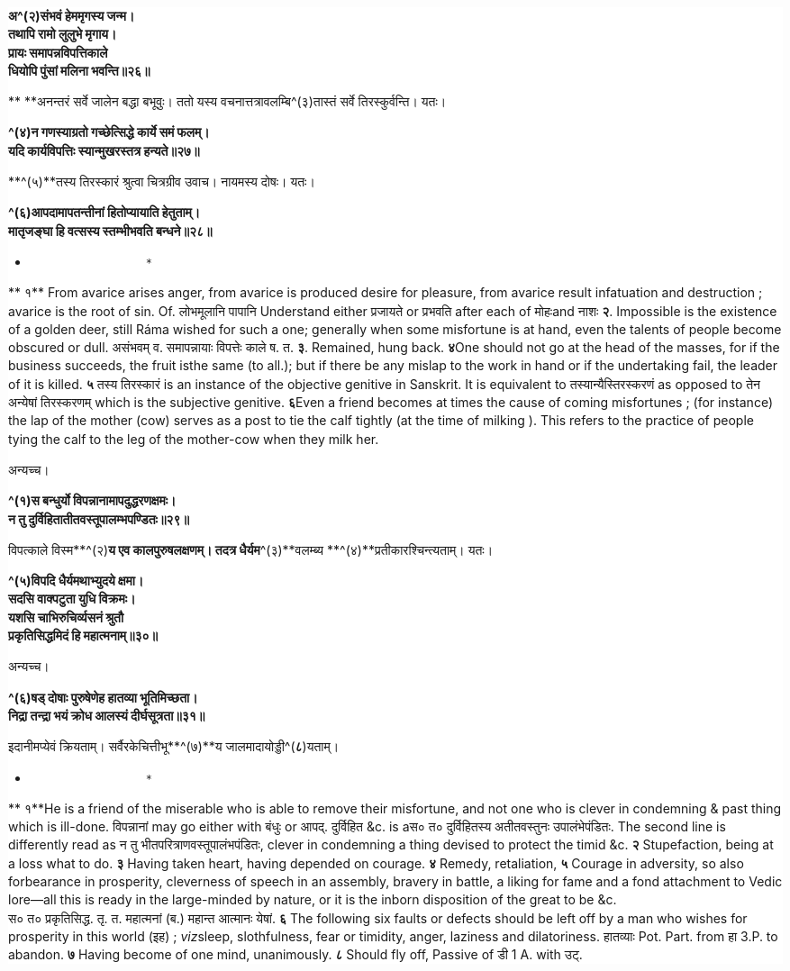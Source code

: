 **अ^(२)संभवं हेममृगस्य जन्म।  
तथापि रामो लुलुभे मृगाय।  
प्रायः समापन्नविपत्तिकाले  
धियोपि पुंसां मलिना भवन्ति॥२६॥**

** **अनन्तरं सर्वे जालेन बद्धा बभूवुः। ततो यस्य वचनात्तत्रावलम्बि^(३)तास्तं सर्वे तिरस्कुर्वन्ति। यतः।

**^(४)न गणस्याग्रतो गच्छेत्सिद्धे कार्ये समं फलम्।  
यदि कार्यविपत्तिः स्यान्मुखरस्तत्र हन्यते॥२७॥**

**^(५)**तस्य तिरस्कारं श्रुत्वा चित्रग्रीव उवाच। नायमस्य दोषः। यतः।

**^(६)आपदामापतन्तीनां हितोप्यायाति हेतुताम्।  
मातृजङ्घा हि वत्सस्य स्तम्भीभवति बन्धने॥२८॥**

*                                   
                        *

** १** From avarice arises anger, from avarice is produced desire for pleasure, from avarice result infatuation and destruction ; avarice is the root of sin. Of. लोभमूलानि पापानि Understand either प्रजायते or प्रभवति after each of मोहःand नाशः **२**. Impossible is the existence of a golden deer, still Ráma wished for such a one; generally when some misfortune is at hand, even the talents of people become obscured or dull. असंभवम् व. समापन्नायाः विपत्तेः काले ष. त. **३**. Remained, hung back. **४**One should not go at the head of the masses, for if the business succeeds, the fruit isthe same (to all.); but if there be any mislap to the work in hand or if the undertaking fail, the leader of it is killed. **५** तस्य तिरस्कारं is an instance of the objective genitive in Sanskrit. It is equivalent to तस्यान्यैस्तिरस्करणं as opposed to तेन अन्येषां तिरस्करणम् which is the subjective genitive. **६**Even a friend becomes at times the cause of coming misfortunes ; (for instance) the lap of the mother (cow) serves as a post to tie the calf tightly (at the time of milking ). This refers to the practice of people tying the calf to the leg of the mother-cow when they milk her.

अन्यच्च।

**^(१)स बन्धुर्यो विपन्नानामापदुद्धरणक्षमः।  
न तु दुर्विहितातीतवस्तूपालम्भपण्डितः॥२९॥**

विपत्काले विस्म**^(२)**य एव कालपुरुषलक्षणम्। तदत्र धैर्यम**^(३)**वलम्ब्य **^(४)**प्रतीकारश्चिन्त्यताम्। यतः।

**^(५)विपदि धैर्यमथाभ्युदये क्षमा।  
सदसि वाक्पटुता युधि विक्रमः।  
यशसि चाभिरुचिर्व्यसनं श्रुतौ  
प्रकृतिसिद्धमिदं हि महात्मनाम्॥३०॥**

अन्यच्च।

**^(६)षड् दोषाः पुरुषेणेह हातव्या भूतिमिच्छता।  
निद्रा तन्द्रा भयं क्रोध आलस्यं दीर्घसूत्रता॥३१॥**

इदानीमप्येवं क्रियताम्। सर्वैरकेचित्तीभू**^(७)**य जालमादायोड्डी^(**८**)यताम्।

*                                   
                        *

** १**He is a friend of the miserable who is able to remove their misfortune, and not one who is clever in condemning & past thing which is ill-done. विपन्नानां may go either with बंधुः or आपद्. दुर्विहित &c. is aस० त० दुर्विहितस्य अतीतवस्तुनः उपालंभेपंडितः. The second line is differently read as न तु भीतपरित्राणवस्तूपालंभपंडितः, clever in condemning a thing devised to protect the timid &c. **२** Stupefaction, being at a loss what to do. **३** Having taken heart, having depended on courage. **४** Remedy, retaliation, **५** Courage in adversity, so also forbearance in prosperity, cleverness of speech in an assembly, bravery in battle, a liking for fame and a fond attachment to Vedic lore—all this is ready in the large-minded by nature, or it is the inborn disposition of the great to be &c.  
स० त० प्रकृतिसिद्ध. तृ. त. महात्मनां (ब.) महान्त आत्मानः येषां. **६** The following six faults or defects should be left off by a man who wishes for prosperity in this world (इह) ; *viz*sleep, slothfulness, fear or timidity, anger, laziness and dilatoriness. हातव्याः Pot. Part. from हा 3.P. to abandon. **७** Having become of one mind, unanimously. **८** Should fly off, Passive of डी 1 A. with उट्.
